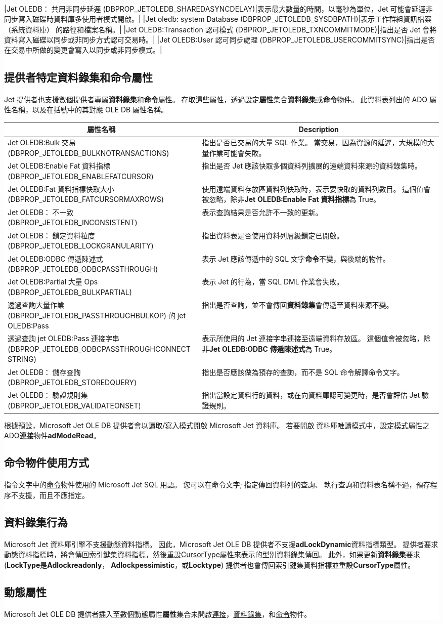 |Jet OLEDB： 共用非同步延遲 (DBPROP_JETOLEDB_SHAREDASYNCDELAY)|表示最大數量的時間，以毫秒為單位，Jet 可能會延遲非同步寫入磁碟時資料庫多使用者模式開啟。|
|Jet oledb: system Database (DBPROP_JETOLEDB_SYSDBPATH)|表示工作群組資訊檔案 （系統資料庫） 的路徑和檔案名稱。|
|Jet OLEDB:Transaction 認可模式 (DBPROP_JETOLEDB_TXNCOMMITMODE)|指出是否 Jet 會將資料寫入磁碟以同步或非同步方式認可交易時。|
|Jet OLEDB:User 認可同步處理 (DBPROP_JETOLEDB_USERCOMMITSYNC)|指出是否在交易中所做的變更會寫入以同步或非同步模式。|

## <a name="provider-specific-recordset-and-command-properties"></a>提供者特定資料錄集和命令屬性
 Jet 提供者也支援數個提供者專屬**資料錄集**和**命令**屬性。 存取這些屬性，透過設定**屬性**集合**資料錄集**或**命令**物件。 此資料表列出的 ADO 屬性名稱，以及在括號中的其對應 OLE DB 屬性名稱。

|屬性名稱|Description|
|-------------------|-----------------|
|Jet OLEDB:Bulk 交易 (DBPROP_JETOLEDB_BULKNOTRANSACTIONS)|指出是否已交易的大量 SQL 作業。 當交易，因為資源的延遲，大規模的大量作業可能會失敗。|
|Jet OLEDB:Enable Fat 資料指標 (DBPROP_JETOLEDB_ENABLEFATCURSOR)|指出是否 Jet 應該快取多個資料列擴展的遠端資料來源的資料錄集時。|
|Jet OLEDB:Fat 資料指標快取大小 (DBPROP_JETOLEDB_FATCURSORMAXROWS)|使用遠端資料存放區資料列快取時，表示要快取的資料列數目。 這個值會被忽略，除非**Jet OLEDB:Enable Fat 資料指標**為 True。|
|Jet OLEDB： 不一致 (DBPROP_JETOLEDB_INCONSISTENT)|表示查詢結果是否允許不一致的更新。|
|Jet OLEDB： 鎖定資料粒度 (DBPROP_JETOLEDB_LOCKGRANULARITY)|指出資料表是否使用資料列層級鎖定已開啟。|
|Jet OLEDB:ODBC 傳遞陳述式 (DBPROP_JETOLEDB_ODBCPASSTHROUGH)|表示 Jet 應該傳遞中的 SQL 文字**命令**不變，與後端的物件。|
|Jet OLEDB:Partial 大量 Ops (DBPROP_JETOLEDB_BULKPARTIAL)|表示 Jet 的行為，當 SQL DML 作業會失敗。|
|透過查詢大量作業 (DBPROP_JETOLEDB_PASSTHROUGHBULKOP) 的 jet OLEDB:Pass|指出是否查詢，並不會傳回**資料錄集**會傳遞至資料來源不變。|
|透過查詢 jet OLEDB:Pass 連接字串 (DBPROP_JETOLEDB_ODBCPASSTHROUGHCONNECTSTRING)|表示所使用的 Jet 連接字串連接至遠端資料存放區。 這個值會被忽略，除非**Jet OLEDB:ODBC 傳遞陳述式**為 True。|
|Jet OLEDB： 儲存查詢 (DBPROP_JETOLEDB_STOREDQUERY)|指出是否應該做為預存的查詢，而不是 SQL 命令解譯命令文字。|
|Jet OLEDB： 驗證規則集 (DBPROP_JETOLEDB_VALIDATEONSET)|指出當設定資料行的資料，或在向資料庫認可變更時，是否會評估 Jet 驗證規則。|

 根據預設，Microsoft Jet OLE DB 提供者會以讀取/寫入模式開啟 Microsoft Jet 資料庫。 若要開啟 資料庫唯讀模式中，設定[模式](../../../ado/reference/ado-api/mode-property-ado.md)屬性之 ADO**連接**物件**adModeRead**。

## <a name="command-object-usage"></a>命令物件使用方式
 指令文字中的[命令](../../../ado/reference/ado-api/command-object-ado.md)物件使用的 Microsoft Jet SQL 用語。 您可以在命令文字; 指定傳回資料列的查詢、 執行查詢和資料表名稱不過，預存程序不支援，而且不應指定。

## <a name="recordset-behavior"></a>資料錄集行為
 Microsoft Jet 資料庫引擎不支援動態資料指標。 因此，Microsoft Jet OLE DB 提供者不支援**adLockDynamic**資料指標類型。 提供者要求動態資料指標時，將會傳回索引鍵集資料指標，然後重設[CursorType](../../../ado/reference/ado-api/cursortype-property-ado.md)屬性來表示的型別[資料錄集](../../../ado/reference/ado-api/recordset-object-ado.md)傳回。 此外，如果更新**資料錄集**要求 (**LockType**是**Adlockreadonly**， **Adlockpessimistic**，或**Locktype**) 提供者也會傳回索引鍵集資料指標並重設**CursorType**屬性。

## <a name="dynamic-properties"></a>動態屬性
 Microsoft Jet OLE DB 提供者插入至數個動態屬性**屬性**集合未開啟[連接](../../../ado/reference/ado-api/connection-object-ado.md)，[資料錄集](../../../ado/reference/ado-api/recordset-object-ado.md)，和[命令](../../../ado/reference/ado-api/command-object-ado.md)物件。
